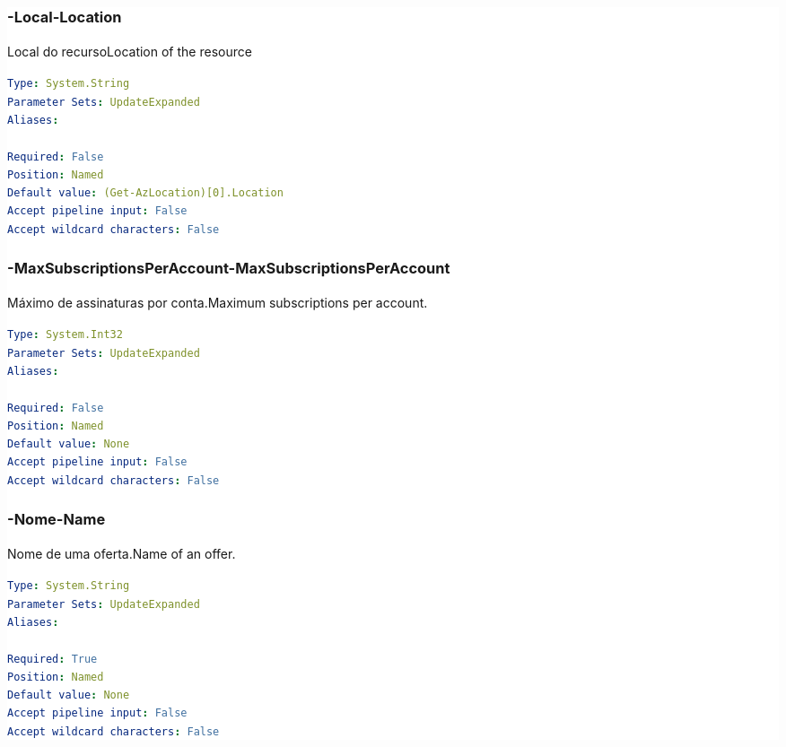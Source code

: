 ### <span data-ttu-id="f9324-126">-Local</span><span class="sxs-lookup"><span data-stu-id="f9324-126">-Location</span></span>
<span data-ttu-id="f9324-127">Local do recurso</span><span class="sxs-lookup"><span data-stu-id="f9324-127">Location of the resource</span></span>

```yaml
Type: System.String
Parameter Sets: UpdateExpanded
Aliases:

Required: False
Position: Named
Default value: (Get-AzLocation)[0].Location
Accept pipeline input: False
Accept wildcard characters: False

```

### <span data-ttu-id="f9324-128">-MaxSubscriptionsPerAccount</span><span class="sxs-lookup"><span data-stu-id="f9324-128">-MaxSubscriptionsPerAccount</span></span>
<span data-ttu-id="f9324-129">Máximo de assinaturas por conta.</span><span class="sxs-lookup"><span data-stu-id="f9324-129">Maximum subscriptions per account.</span></span>

```yaml
Type: System.Int32
Parameter Sets: UpdateExpanded
Aliases:

Required: False
Position: Named
Default value: None
Accept pipeline input: False
Accept wildcard characters: False

```

### <span data-ttu-id="f9324-130">-Nome</span><span class="sxs-lookup"><span data-stu-id="f9324-130">-Name</span></span>
<span data-ttu-id="f9324-131">Nome de uma oferta.</span><span class="sxs-lookup"><span data-stu-id="f9324-131">Name of an offer.</span></span>

```yaml
Type: System.String
Parameter Sets: UpdateExpanded
Aliases:

Required: True
Position: Named
Default value: None
Accept pipeline input: False
Accept wildcard characters: False

```
